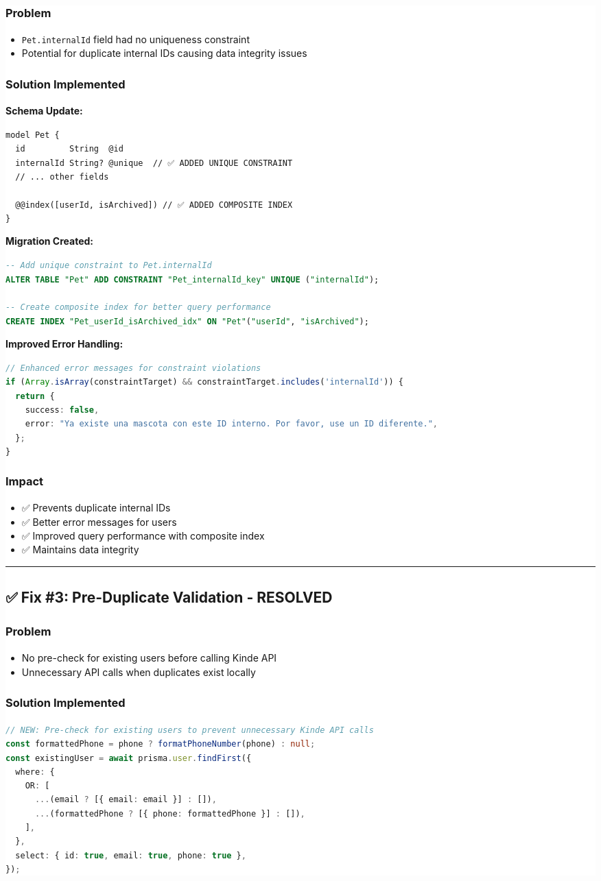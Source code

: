 ### **Problem**
- `Pet.internalId` field had no uniqueness constraint
- Potential for duplicate internal IDs causing data integrity issues

### **Solution Implemented**

**Schema Update:**
```prisma
model Pet {
  id         String  @id
  internalId String? @unique  // ✅ ADDED UNIQUE CONSTRAINT
  // ... other fields
  
  @@index([userId, isArchived]) // ✅ ADDED COMPOSITE INDEX
}
```

**Migration Created:**
```sql
-- Add unique constraint to Pet.internalId
ALTER TABLE "Pet" ADD CONSTRAINT "Pet_internalId_key" UNIQUE ("internalId");

-- Create composite index for better query performance
CREATE INDEX "Pet_userId_isArchived_idx" ON "Pet"("userId", "isArchived");
```

**Improved Error Handling:**
```typescript
// Enhanced error messages for constraint violations
if (Array.isArray(constraintTarget) && constraintTarget.includes('internalId')) {
  return {
    success: false,
    error: "Ya existe una mascota con este ID interno. Por favor, use un ID diferente.",
  };
}
```

### **Impact**
- ✅ Prevents duplicate internal IDs
- ✅ Better error messages for users
- ✅ Improved query performance with composite index
- ✅ Maintains data integrity

---

## ✅ **Fix #3: Pre-Duplicate Validation** - RESOLVED

### **Problem**
- No pre-check for existing users before calling Kinde API
- Unnecessary API calls when duplicates exist locally

### **Solution Implemented**
```typescript
// NEW: Pre-check for existing users to prevent unnecessary Kinde API calls
const formattedPhone = phone ? formatPhoneNumber(phone) : null;
const existingUser = await prisma.user.findFirst({
  where: {
    OR: [
      ...(email ? [{ email: email }] : []),
      ...(formattedPhone ? [{ phone: formattedPhone }] : []),
    ],
  },
  select: { id: true, email: true, phone: true },
});
```